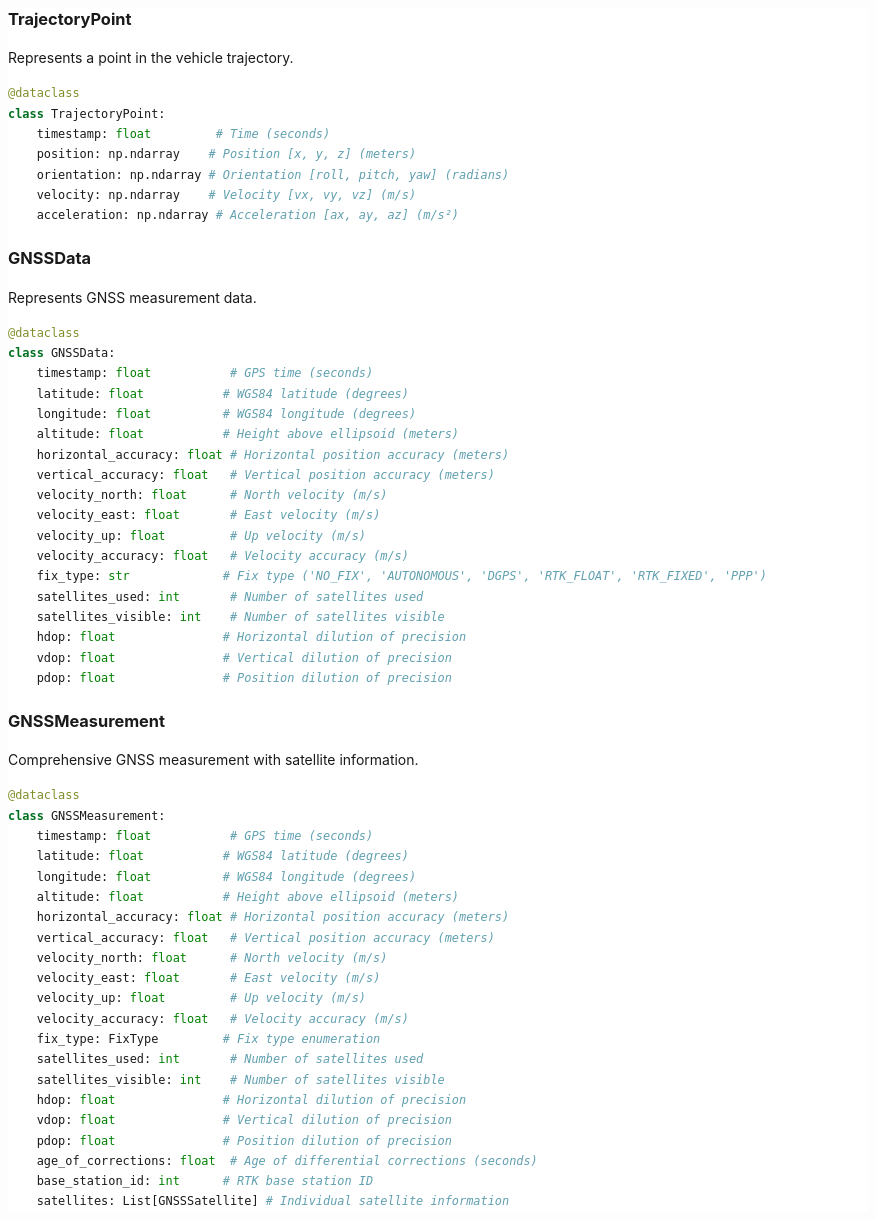 ### TrajectoryPoint

Represents a point in the vehicle trajectory.

```python
@dataclass
class TrajectoryPoint:
    timestamp: float         # Time (seconds)
    position: np.ndarray    # Position [x, y, z] (meters)
    orientation: np.ndarray # Orientation [roll, pitch, yaw] (radians)
    velocity: np.ndarray    # Velocity [vx, vy, vz] (m/s)
    acceleration: np.ndarray # Acceleration [ax, ay, az] (m/s²)
```

### GNSSData

Represents GNSS measurement data.

```python
@dataclass
class GNSSData:
    timestamp: float           # GPS time (seconds)
    latitude: float           # WGS84 latitude (degrees)
    longitude: float          # WGS84 longitude (degrees)
    altitude: float           # Height above ellipsoid (meters)
    horizontal_accuracy: float # Horizontal position accuracy (meters)
    vertical_accuracy: float   # Vertical position accuracy (meters)
    velocity_north: float      # North velocity (m/s)
    velocity_east: float       # East velocity (m/s)
    velocity_up: float         # Up velocity (m/s)
    velocity_accuracy: float   # Velocity accuracy (m/s)
    fix_type: str             # Fix type ('NO_FIX', 'AUTONOMOUS', 'DGPS', 'RTK_FLOAT', 'RTK_FIXED', 'PPP')
    satellites_used: int       # Number of satellites used
    satellites_visible: int    # Number of satellites visible
    hdop: float               # Horizontal dilution of precision
    vdop: float               # Vertical dilution of precision
    pdop: float               # Position dilution of precision
```

### GNSSMeasurement

Comprehensive GNSS measurement with satellite information.

```python
@dataclass
class GNSSMeasurement:
    timestamp: float           # GPS time (seconds)
    latitude: float           # WGS84 latitude (degrees)
    longitude: float          # WGS84 longitude (degrees)
    altitude: float           # Height above ellipsoid (meters)
    horizontal_accuracy: float # Horizontal position accuracy (meters)
    vertical_accuracy: float   # Vertical position accuracy (meters)
    velocity_north: float      # North velocity (m/s)
    velocity_east: float       # East velocity (m/s)
    velocity_up: float         # Up velocity (m/s)
    velocity_accuracy: float   # Velocity accuracy (m/s)
    fix_type: FixType         # Fix type enumeration
    satellites_used: int       # Number of satellites used
    satellites_visible: int    # Number of satellites visible
    hdop: float               # Horizontal dilution of precision
    vdop: float               # Vertical dilution of precision
    pdop: float               # Position dilution of precision
    age_of_corrections: float  # Age of differential corrections (seconds)
    base_station_id: int      # RTK base station ID
    satellites: List[GNSSSatellite] # Individual satellite information
```